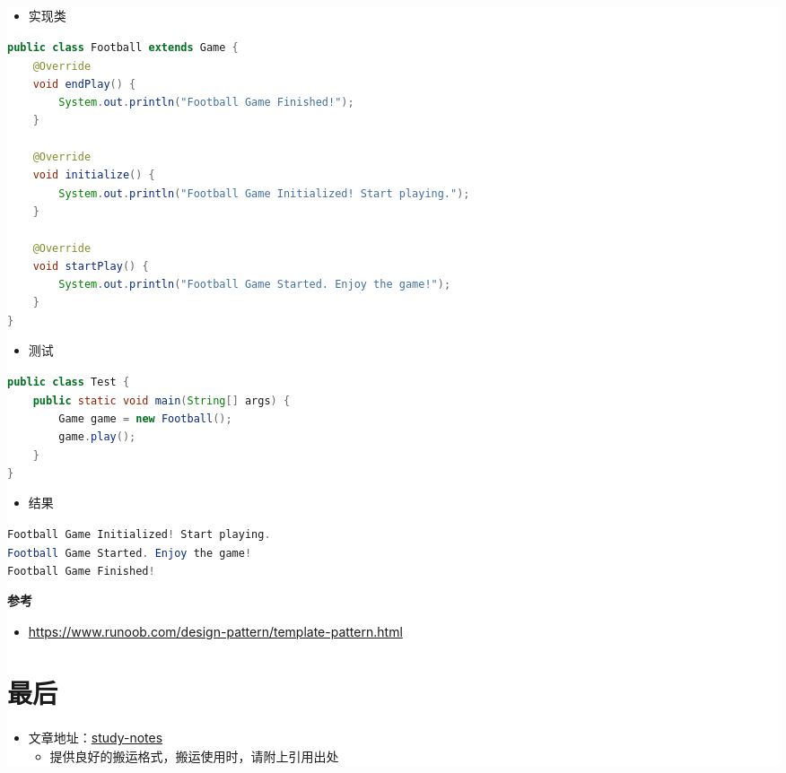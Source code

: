- 实现类

```java
public class Football extends Game {
    @Override
    void endPlay() {
        System.out.println("Football Game Finished!");
    }

    @Override
    void initialize() {
        System.out.println("Football Game Initialized! Start playing.");
    }

    @Override
    void startPlay() {
        System.out.println("Football Game Started. Enjoy the game!");
    }
}
```

- 测试

```java
public class Test {
    public static void main(String[] args) {
        Game game = new Football();
        game.play();      
    }
}
```

- 结果

```java
Football Game Initialized! Start playing.
Football Game Started. Enjoy the game!
Football Game Finished!
```

**参考**

- https://www.runoob.com/design-pattern/template-pattern.html

# 最后

- 文章地址：[study-notes](https://github.com/CNAD666/study-notes)
  - 提供良好的搬运格式，搬运使用时，请附上引用出处

